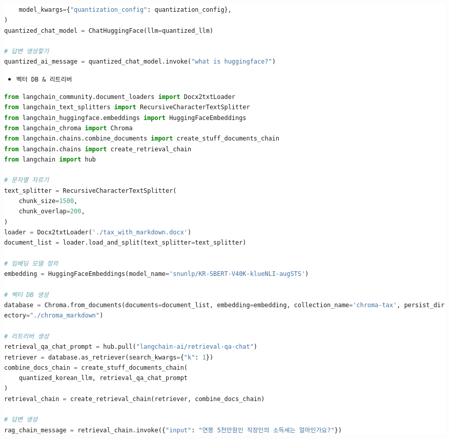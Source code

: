 ```python
    model_kwargs={"quantization_config": quantization_config},
)
quantized_chat_model = ChatHuggingFace(llm=quantized_llm)

# 답변 생성핳기
quantized_ai_message = quantized_chat_model.invoke("what is huggingface?")
```

 - `벡터 DB & 리트리버`
```python
from langchain_community.document_loaders import Docx2txtLoader
from langchain_text_splitters import RecursiveCharacterTextSplitter
from langchain_huggingface.embeddings import HuggingFaceEmbeddings
from langchain_chroma import Chroma
from langchain.chains.combine_documents import create_stuff_documents_chain
from langchain.chains import create_retrieval_chain
from langchain import hub

# 문자열 자르기
text_splitter = RecursiveCharacterTextSplitter(
    chunk_size=1500,
    chunk_overlap=200,
)
loader = Docx2txtLoader('./tax_with_markdown.docx')
document_list = loader.load_and_split(text_splitter=text_splitter)

# 임베딩 모델 정의
embedding = HuggingFaceEmbeddings(model_name='snunlp/KR-SBERT-V40K-klueNLI-augSTS')

# 벡터 DB 생성
database = Chroma.from_documents(documents=document_list, embedding=embedding, collection_name='chroma-tax', persist_directory="./chroma_markdown")

# 리트리버 생성
retrieval_qa_chat_prompt = hub.pull("langchain-ai/retrieval-qa-chat")
retriever = database.as_retriever(search_kwargs={"k": 1})
combine_docs_chain = create_stuff_documents_chain(
    quantized_korean_llm, retrieval_qa_chat_prompt
)
retrieval_chain = create_retrieval_chain(retriever, combine_docs_chain)

# 답변 생성
rag_chain_message = retrieval_chain.invoke({"input": "연봉 5천만원인 직장인의 소득세는 얼마인가요?"})
```
